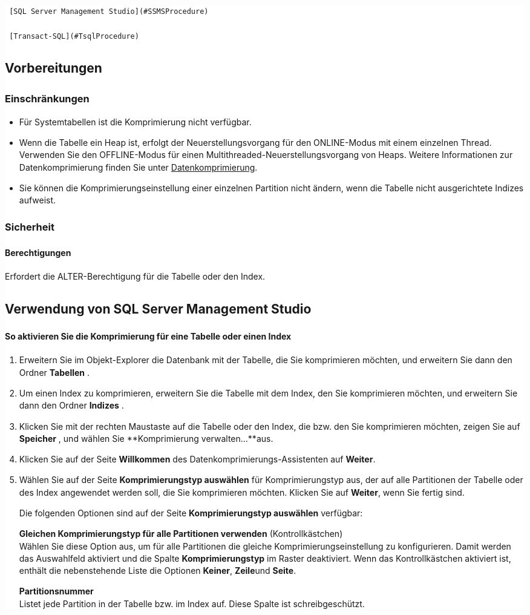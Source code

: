      [SQL Server Management Studio](#SSMSProcedure)  
  
     [Transact-SQL](#TsqlProcedure)  
  
##  <a name="BeforeYouBegin"></a> Vorbereitungen  
  
###  <a name="Restrictions"></a> Einschränkungen  
  
-   Für Systemtabellen ist die Komprimierung nicht verfügbar.  
  
-   Wenn die Tabelle ein Heap ist, erfolgt der Neuerstellungsvorgang für den ONLINE-Modus mit einem einzelnen Thread. Verwenden Sie den OFFLINE-Modus für einen Multithreaded-Neuerstellungsvorgang von Heaps. Weitere Informationen zur Datenkomprimierung finden Sie unter [Datenkomprimierung](../../relational-databases/data-compression/data-compression.md).  
  
-   Sie können die Komprimierungseinstellung einer einzelnen Partition nicht ändern, wenn die Tabelle nicht ausgerichtete Indizes aufweist.  
  
###  <a name="Security"></a> Sicherheit  
  
####  <a name="Permissions"></a> Berechtigungen  
 Erfordert die ALTER-Berechtigung für die Tabelle oder den Index.  
  
##  <a name="SSMSProcedure"></a> Verwendung von SQL Server Management Studio  
  
#### <a name="to-enable-compression-on-a-table-or-index"></a>So aktivieren Sie die Komprimierung für eine Tabelle oder einen Index  
  
1.  Erweitern Sie im Objekt-Explorer die Datenbank mit der Tabelle, die Sie komprimieren möchten, und erweitern Sie dann den Ordner **Tabellen** .  
  
2.  Um einen Index zu komprimieren, erweitern Sie die Tabelle mit dem Index, den Sie komprimieren möchten, und erweitern Sie dann den Ordner **Indizes** .  
  
3.  Klicken Sie mit der rechten Maustaste auf die Tabelle oder den Index, die bzw. den Sie komprimieren möchten, zeigen Sie auf **Speicher** , und wählen Sie **Komprimierung verwalten…**aus.  
  
4.  Klicken Sie auf der Seite **Willkommen** des Datenkomprimierungs-Assistenten auf **Weiter**.  
  
5.  Wählen Sie auf der Seite **Komprimierungstyp auswählen** für Komprimierungstyp aus, der auf alle Partitionen der Tabelle oder des Index angewendet werden soll, die Sie komprimieren möchten. Klicken Sie auf **Weiter**, wenn Sie fertig sind.  
  
     Die folgenden Optionen sind auf der Seite **Komprimierungstyp auswählen** verfügbar:  
  
     **Gleichen Komprimierungstyp für alle Partitionen verwenden** (Kontrollkästchen)  
     Wählen Sie diese Option aus, um für alle Partitionen die gleiche Komprimierungseinstellung zu konfigurieren. Damit werden das Auswahlfeld aktiviert und die Spalte **Komprimierungstyp** im Raster deaktiviert. Wenn das Kontrollkästchen aktiviert ist, enthält die nebenstehende Liste die Optionen **Keiner**, **Zeile**und **Seite**.  
  
     **Partitionsnummer**  
     Listet jede Partition in der Tabelle bzw. im Index auf. Diese Spalte ist schreibgeschützt.  
  
